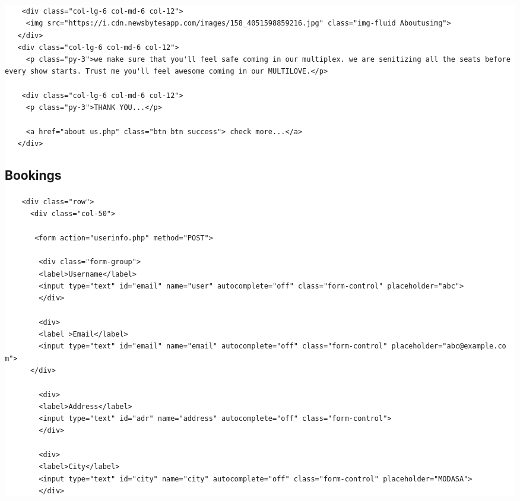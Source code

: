         <div class="col-lg-6 col-md-6 col-12">
         <img src="https://i.cdn.newsbytesapp.com/images/158_4051598859216.jpg" class="img-fluid Aboutusimg">
       </div>
       <div class="col-lg-6 col-md-6 col-12">
         <p class="py-3">we make sure that you'll feel safe coming in our multiplex. we are senitizing all the seats before every show starts. Trust me you'll feel awesome coming in our MULTILOVE.</p>

        <div class="col-lg-6 col-md-6 col-12">
         <p class="py-3">THANK YOU...</p>

         <a href="about us.php" class="btn btn success"> check more...</a>
       </div>
  </div>
</div>
</section>


<section class="my-5">
  <div class="py-5">
    <h2 class="text-center">Bookings</h2>
  </div>

  <div class="container-fluid">
    <div class="row">
      

<div class="row">
  <div class="col-75">
    <div class="container">
      <form action="/action_page.php">
      
        <div class="row">
          <div class="col-50">
           
           <form action="userinfo.php" method="POST">

            <div class="form-group">
            <label>Username</label>
            <input type="text" id="email" name="user" autocomplete="off" class="form-control" placeholder="abc">
            </div>

            <div>
            <label >Email</label>
            <input type="text" id="email" name="email" autocomplete="off" class="form-control" placeholder="abc@example.com">
          </div>

            <div>
            <label>Address</label>
            <input type="text" id="adr" name="address" autocomplete="off" class="form-control">
            </div>

            <div>
            <label>City</label>
            <input type="text" id="city" name="city" autocomplete="off" class="form-control" placeholder="MODASA">
            </div>
